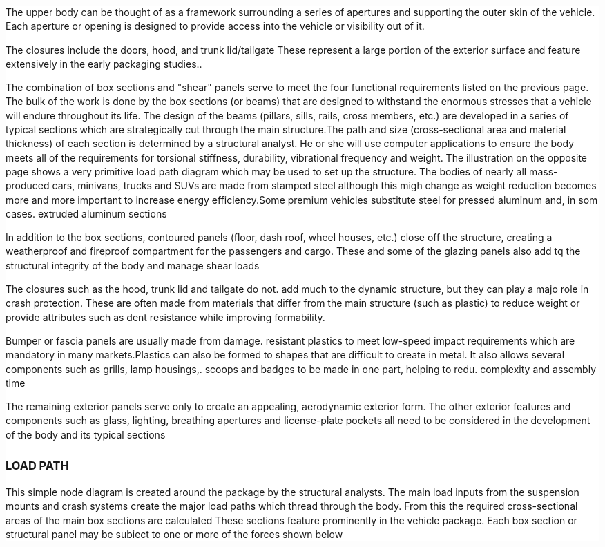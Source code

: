 The upper body can be thought of as a framework surrounding a series of apertures and supporting the outer skin of the vehicle. Each aperture or opening is designed to provide access into the vehicle or visibility out of it.

The closures include the doors, hood, and trunk lid/tailgate These represent a large portion of the exterior surface and feature extensively in the early packaging studies..

The combination of box sections and "shear" panels serve to meet the four functional requirements listed on the previous page. The bulk of the work is done by the box sections (or beams) that are designed to withstand the enormous stresses that a vehicle will endure throughout its life. The design of the beams (pillars, sills, rails, cross members, etc.) are developed in a series of typical sections which are strategically cut through the main structure.The path and size (cross-sectional area and material thickness) of each section is determined by a structural analyst. He or she will use computer applications to ensure the body meets all of the requirements for torsional stiffness, durability, vibrational frequency and weight. The illustration on the opposite page shows a very primitive load path diagram which may be used to set up the structure. The bodies of nearly all mass-produced cars, minivans, trucks and SUVs are made from stamped steel although this migh change as weight reduction becomes more and more important to increase energy efficiency.Some premium vehicles substitute steel for pressed aluminum and, in som cases. extruded aluminum sections

In addition to the box sections, contoured panels (floor, dash roof, wheel houses, etc.) close off the structure, creating a weatherproof and fireproof compartment for the passengers and cargo. These and some of the glazing panels also add tq the structural integrity of the body and manage shear loads

The closures such as the hood, trunk lid and tailgate do not. add much to the dynamic structure, but they can play a majo role in crash protection. These are often made from materials that differ from the main structure (such as plastic) to reduce weight or provide attributes such as dent resistance while improving formability.

Bumper or fascia panels are usually made from damage. resistant plastics to meet low-speed impact requirements which are mandatory in many markets.Plastics can also be formed to shapes that are difficult to create in metal. It also allows several components such as grills, lamp housings,. scoops and badges to be made in one part, helping to redu. complexity and assembly time

The remaining exterior panels serve only to create an appealing, aerodynamic exterior form. The other exterior features and components such as glass, lighting, breathing apertures and license-plate pockets all need to be considered in the development of the body and its typical sections

### LOAD PATH

This simple node diagram is created around the package by the structural analysts. The main load inputs from the suspension mounts and crash systems create the major load paths which thread through the body. From this the required cross-sectional areas of the main box sections are calculated These sections feature prominently in the vehicle package. Each box section or structural panel may be subiect to one or more of the forces shown below
